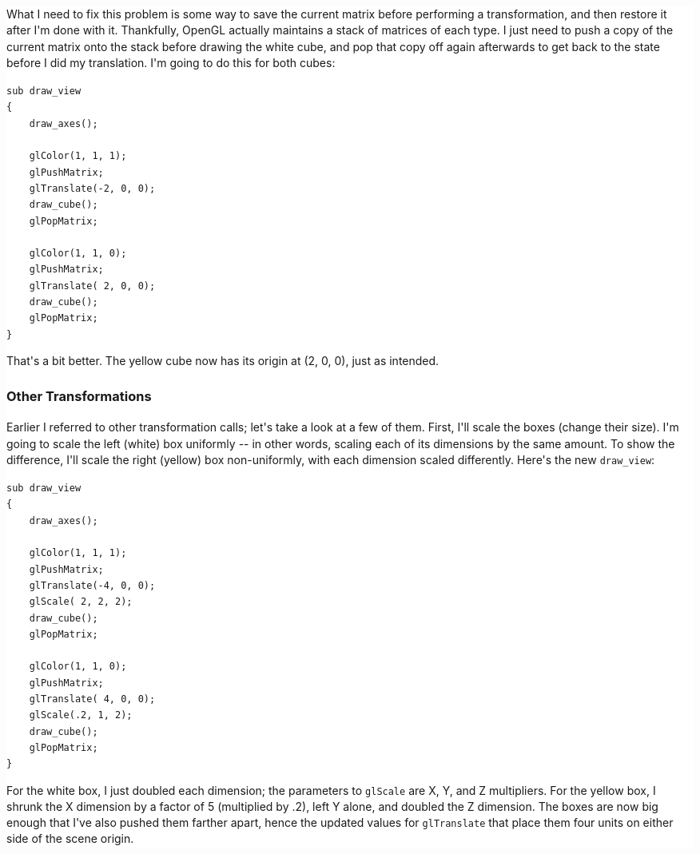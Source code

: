 What I need to fix this problem is some way to save the current matrix before performing a transformation, and then restore it after I'm done with it. Thankfully, OpenGL actually maintains a stack of matrices of each type. I just need to push a copy of the current matrix onto the stack before drawing the white cube, and pop that copy off again afterwards to get back to the state before I did my translation. I'm going to do this for both cubes:

    sub draw_view
    {
        draw_axes();

        glColor(1, 1, 1);
        glPushMatrix;
        glTranslate(-2, 0, 0);
        draw_cube();
        glPopMatrix;

        glColor(1, 1, 0);
        glPushMatrix;
        glTranslate( 2, 0, 0);
        draw_cube();
        glPopMatrix;
    }

That's a bit better. The yellow cube now has its origin at (2, 0, 0), just as intended.

### <span id="Other Transformations">Other Transformations</span>

Earlier I referred to other transformation calls; let's take a look at a few of them. First, I'll scale the boxes (change their size). I'm going to scale the left (white) box uniformly -- in other words, scaling each of its dimensions by the same amount. To show the difference, I'll scale the right (yellow) box non-uniformly, with each dimension scaled differently. Here's the new `draw_view`:

    sub draw_view
    {
        draw_axes();

        glColor(1, 1, 1);
        glPushMatrix;
        glTranslate(-4, 0, 0);
        glScale( 2, 2, 2);
        draw_cube();
        glPopMatrix;

        glColor(1, 1, 0);
        glPushMatrix;
        glTranslate( 4, 0, 0);
        glScale(.2, 1, 2);
        draw_cube();
        glPopMatrix;
    }

For the white box, I just doubled each dimension; the parameters to `glScale` are X, Y, and Z multipliers. For the yellow box, I shrunk the X dimension by a factor of 5 (multiplied by .2), left Y alone, and doubled the Z dimension. The boxes are now big enough that I've also pushed them farther apart, hence the updated values for `glTranslate` that place them four units on either side of the scene origin.

